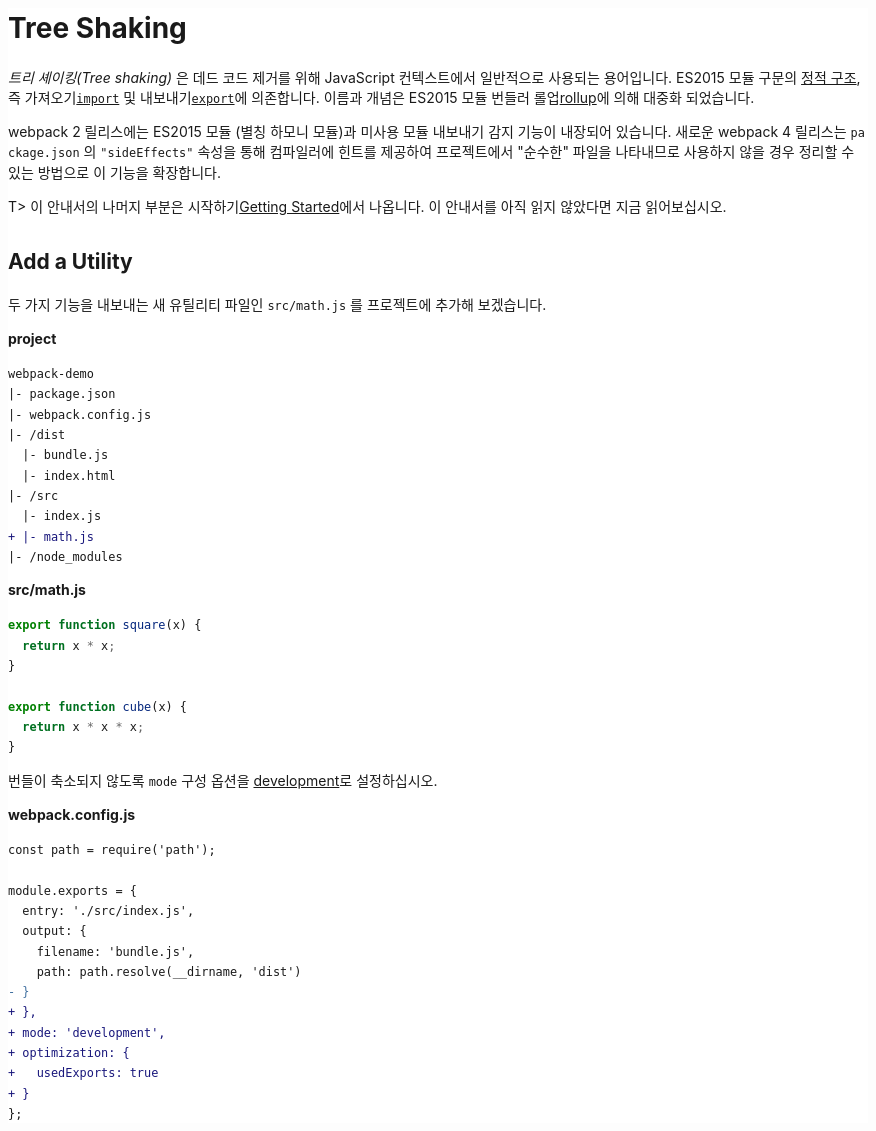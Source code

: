 # Tree Shaking

_트리 셰이킹(Tree shaking)_ 은 데드 코드 제거를 위해 JavaScript 컨텍스트에서 일반적으로 사용되는 용어입니다. ES2015 모듈 구문의 [정적 구조](http://exploringjs.com/es6/ch_modules.html#static-module-structure), 즉 가져오기[`import`](https://developer.mozilla.org/en-US/docs/Web/JavaScript/Reference/Statements/import) 및 내보내기[`export`](https://developer.mozilla.org/en-US/docs/Web/JavaScript/Reference/Statements/export)에 의존합니다. 이름과 개념은 ES2015 모듈 번들러 롤업[rollup](https://github.com/rollup/rollup)에 의해 대중화 되었습니다.

webpack 2 릴리스에는 ES2015 모듈 (별칭 하모니 모듈)과 미사용 모듈 내보내기 감지 기능이 내장되어 있습니다. 새로운 webpack 4 릴리스는 `package.json` 의 `"sideEffects"`  속성을 통해 컴파일러에 힌트를 제공하여 프로젝트에서 "순수한" 파일을 나타내므로 사용하지 않을 경우 정리할 수 있는 방법으로 이 기능을 확장합니다.


T> 이 안내서의 나머지 부분은 시작하기[Getting Started](getting-started)에서 나옵니다. 이 안내서를 아직 읽지 않았다면 지금 읽어보십시오.


## Add a Utility

두 가지 기능을 내보내는 새 유틸리티 파일인 `src/math.js` 를 프로젝트에 추가해 보겠습니다.

__project__

``` diff
webpack-demo
|- package.json
|- webpack.config.js
|- /dist
  |- bundle.js
  |- index.html
|- /src
  |- index.js
+ |- math.js
|- /node_modules
```

__src/math.js__

```javascript
export function square(x) {
  return x * x;
}

export function cube(x) {
  return x * x * x;
}
```

번들이 축소되지 않도록 `mode` 구성 옵션을 [development](../configuration/mode/#mode-development)로 설정하십시오.


__webpack.config.js__

``` diff
const path = require('path');

module.exports = {
  entry: './src/index.js',
  output: {
    filename: 'bundle.js',
    path: path.resolve(__dirname, 'dist')
- }
+ },
+ mode: 'development',
+ optimization: {
+   usedExports: true
+ }
};
```
